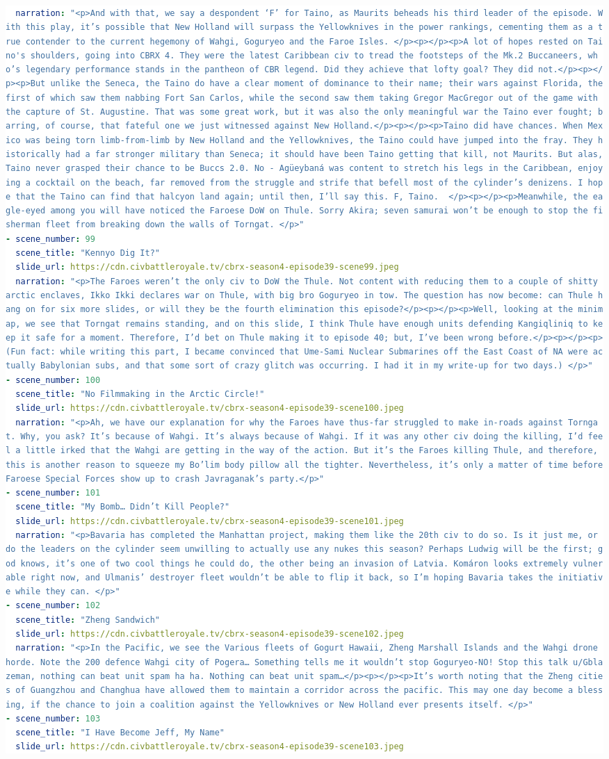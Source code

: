 ```yaml
  narration: "<p>And with that, we say a despondent ‘F’ for Taino, as Maurits beheads his third leader of the episode. With this play, it’s possible that New Holland will surpass the Yellowknives in the power rankings, cementing them as a true contender to the current hegemony of Wahgi, Goguryeo and the Faroe Isles. </p><p></p><p>A lot of hopes rested on Taino's shoulders, going into CBRX 4. They were the latest Caribbean civ to tread the footsteps of the Mk.2 Buccaneers, who’s legendary performance stands in the pantheon of CBR legend. Did they achieve that lofty goal? They did not.</p><p></p><p>But unlike the Seneca, the Taino do have a clear moment of dominance to their name; their wars against Florida, the first of which saw them nabbing Fort San Carlos, while the second saw them taking Gregor MacGregor out of the game with the capture of St. Augustine. That was some great work, but it was also the only meaningful war the Taino ever fought; barring, of course, that fateful one we just witnessed against New Holland.</p><p></p><p>Taino did have chances. When Mexico was being torn limb-from-limb by New Holland and the Yellowknives, the Taino could have jumped into the fray. They historically had a far stronger military than Seneca; it should have been Taino getting that kill, not Maurits. But alas, Taino never grasped their chance to be Buccs 2.0. No - Agüeybaná was content to stretch his legs in the Caribbean, enjoying a cocktail on the beach, far removed from the struggle and strife that befell most of the cylinder’s denizens. I hope that the Taino can find that halcyon land again; until then, I’ll say this. F, Taino.  </p><p></p><p>Meanwhile, the eagle-eyed among you will have noticed the Faroese DoW on Thule. Sorry Akira; seven samurai won’t be enough to stop the fisherman fleet from breaking down the walls of Torngat. </p>"
- scene_number: 99
  scene_title: "Kennyo Dig It?"
  slide_url: https://cdn.civbattleroyale.tv/cbrx-season4-episode39-scene99.jpeg
  narration: "<p>The Faroes weren’t the only civ to DoW the Thule. Not content with reducing them to a couple of shitty arctic enclaves, Ikko Ikki declares war on Thule, with big bro Goguryeo in tow. The question has now become: can Thule hang on for six more slides, or will they be the fourth elimination this episode?</p><p></p><p>Well, looking at the minimap, we see that Torngat remains standing, and on this slide, I think Thule have enough units defending Kangiqliniq to keep it safe for a moment. Therefore, I’d bet on Thule making it to episode 40; but, I’ve been wrong before.</p><p></p><p>(Fun fact: while writing this part, I became convinced that Ume-Sami Nuclear Submarines off the East Coast of NA were actually Babylonian subs, and that some sort of crazy glitch was occurring. I had it in my write-up for two days.) </p>"
- scene_number: 100
  scene_title: "No Filmmaking in the Arctic Circle!"
  slide_url: https://cdn.civbattleroyale.tv/cbrx-season4-episode39-scene100.jpeg
  narration: "<p>Ah, we have our explanation for why the Faroes have thus-far struggled to make in-roads against Torngat. Why, you ask? It’s because of Wahgi. It’s always because of Wahgi. If it was any other civ doing the killing, I’d feel a little irked that the Wahgi are getting in the way of the action. But it’s the Faroes killing Thule, and therefore, this is another reason to squeeze my Bo’lim body pillow all the tighter. Nevertheless, it’s only a matter of time before Faroese Special Forces show up to crash Javraganak’s party.</p>"
- scene_number: 101
  scene_title: "My Bomb… Didn’t Kill People?"
  slide_url: https://cdn.civbattleroyale.tv/cbrx-season4-episode39-scene101.jpeg
  narration: "<p>Bavaria has completed the Manhattan project, making them like the 20th civ to do so. Is it just me, or do the leaders on the cylinder seem unwilling to actually use any nukes this season? Perhaps Ludwig will be the first; god knows, it’s one of two cool things he could do, the other being an invasion of Latvia. Komáron looks extremely vulnerable right now, and Ulmanis’ destroyer fleet wouldn’t be able to flip it back, so I’m hoping Bavaria takes the initiative while they can. </p>"
- scene_number: 102
  scene_title: "Zheng Sandwich"
  slide_url: https://cdn.civbattleroyale.tv/cbrx-season4-episode39-scene102.jpeg
  narration: "<p>In the Pacific, we see the Various fleets of Gogurt Hawaii, Zheng Marshall Islands and the Wahgi drone horde. Note the 200 defence Wahgi city of Pogera… Something tells me it wouldn’t stop Goguryeo-NO! Stop this talk u/Gblazeman, nothing can beat unit spam ha ha. Nothing can beat unit spam…</p><p></p><p>It’s worth noting that the Zheng cities of Guangzhou and Changhua have allowed them to maintain a corridor across the pacific. This may one day become a blessing, if the chance to join a coalition against the Yellowknives or New Holland ever presents itself. </p>"
- scene_number: 103
  scene_title: "I Have Become Jeff, My Name"
  slide_url: https://cdn.civbattleroyale.tv/cbrx-season4-episode39-scene103.jpeg
```